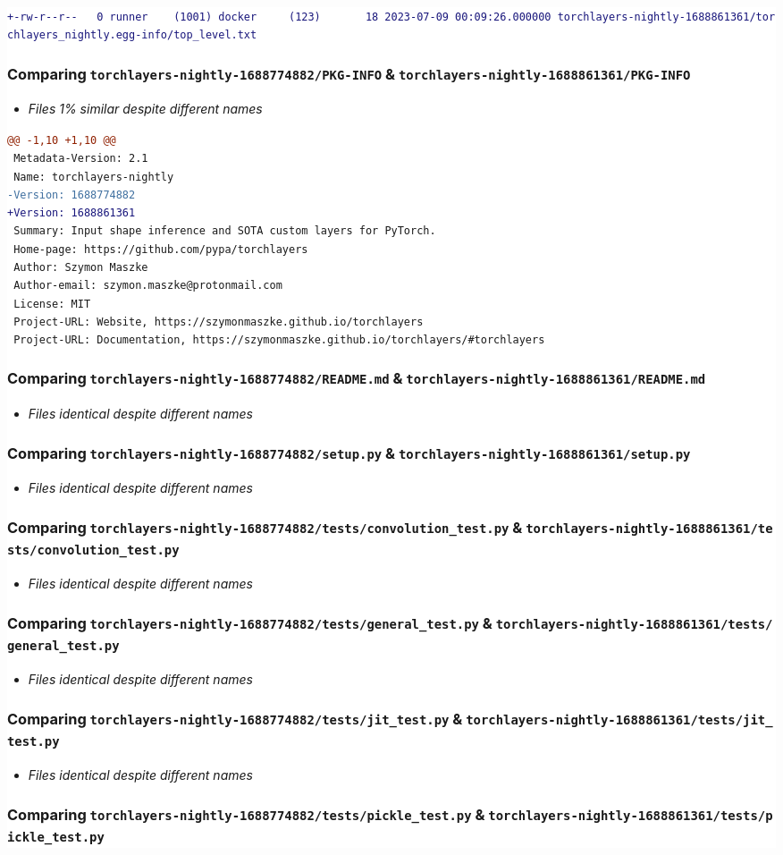 ```diff
+-rw-r--r--   0 runner    (1001) docker     (123)       18 2023-07-09 00:09:26.000000 torchlayers-nightly-1688861361/torchlayers_nightly.egg-info/top_level.txt
```

### Comparing `torchlayers-nightly-1688774882/PKG-INFO` & `torchlayers-nightly-1688861361/PKG-INFO`

 * *Files 1% similar despite different names*

```diff
@@ -1,10 +1,10 @@
 Metadata-Version: 2.1
 Name: torchlayers-nightly
-Version: 1688774882
+Version: 1688861361
 Summary: Input shape inference and SOTA custom layers for PyTorch.
 Home-page: https://github.com/pypa/torchlayers
 Author: Szymon Maszke
 Author-email: szymon.maszke@protonmail.com
 License: MIT
 Project-URL: Website, https://szymonmaszke.github.io/torchlayers
 Project-URL: Documentation, https://szymonmaszke.github.io/torchlayers/#torchlayers
```

### Comparing `torchlayers-nightly-1688774882/README.md` & `torchlayers-nightly-1688861361/README.md`

 * *Files identical despite different names*

### Comparing `torchlayers-nightly-1688774882/setup.py` & `torchlayers-nightly-1688861361/setup.py`

 * *Files identical despite different names*

### Comparing `torchlayers-nightly-1688774882/tests/convolution_test.py` & `torchlayers-nightly-1688861361/tests/convolution_test.py`

 * *Files identical despite different names*

### Comparing `torchlayers-nightly-1688774882/tests/general_test.py` & `torchlayers-nightly-1688861361/tests/general_test.py`

 * *Files identical despite different names*

### Comparing `torchlayers-nightly-1688774882/tests/jit_test.py` & `torchlayers-nightly-1688861361/tests/jit_test.py`

 * *Files identical despite different names*

### Comparing `torchlayers-nightly-1688774882/tests/pickle_test.py` & `torchlayers-nightly-1688861361/tests/pickle_test.py`
